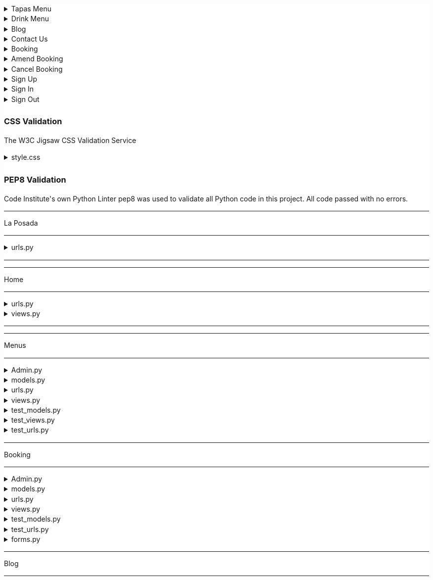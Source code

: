 <details><summary>Tapas Menu</summary></details>

<details><summary>Drink Menu</summary></details>

<details><summary>Blog</summary></details>

<details><summary>Contact Us</summary></details>

<details><summary>Booking</summary></details>

<details><summary>Amend Booking</summary></details>

<details><summary>Cancel Booking</summary></details>

<details><summary>Sign Up</summary></details>

<details><summary>Sign In</summary></details>

<details><summary>Sign Out</summary></details>

### CSS Validation
The W3C Jigsaw CSS Validation Service
<details><summary>style.css</summary></details>

### PEP8 Validation
Code Institute's own Python Linter pep8 was used to validate all Python code in this project. All code passed with no errors.

<hr><summary>La Posada</summary><hr>

<details><summary>urls.py</summary></details><hr>

<hr><summary>Home</summary><hr>

<details><summary>urls.py</summary></details>
<details><summary>views.py</summary></details><hr>

<hr><summary>Menus</summary><hr>

<details><summary>Admin.py</summary></details>
<details><summary>models.py</summary></details>
<details><summary>urls.py</summary></details>
<details><summary>views.py</summary></details>
<details><summary>test_models.py</summary></details>
<details><summary>test_views.py</summary></details>
<details><summary>test_urls.py</summary></details>


<hr><summary>Booking</summary><hr>

<details><summary>Admin.py</summary></details>
<details><summary>models.py</summary></details>
<details><summary>urls.py</summary></details>
<details><summary>views.py</summary></details>
<details><summary>test_models.py</summary></details>
<details><summary>test_urls.py</summary></details>
<details><summary>forms.py</summary></details>


<hr><summary>Blog</summary><hr>
